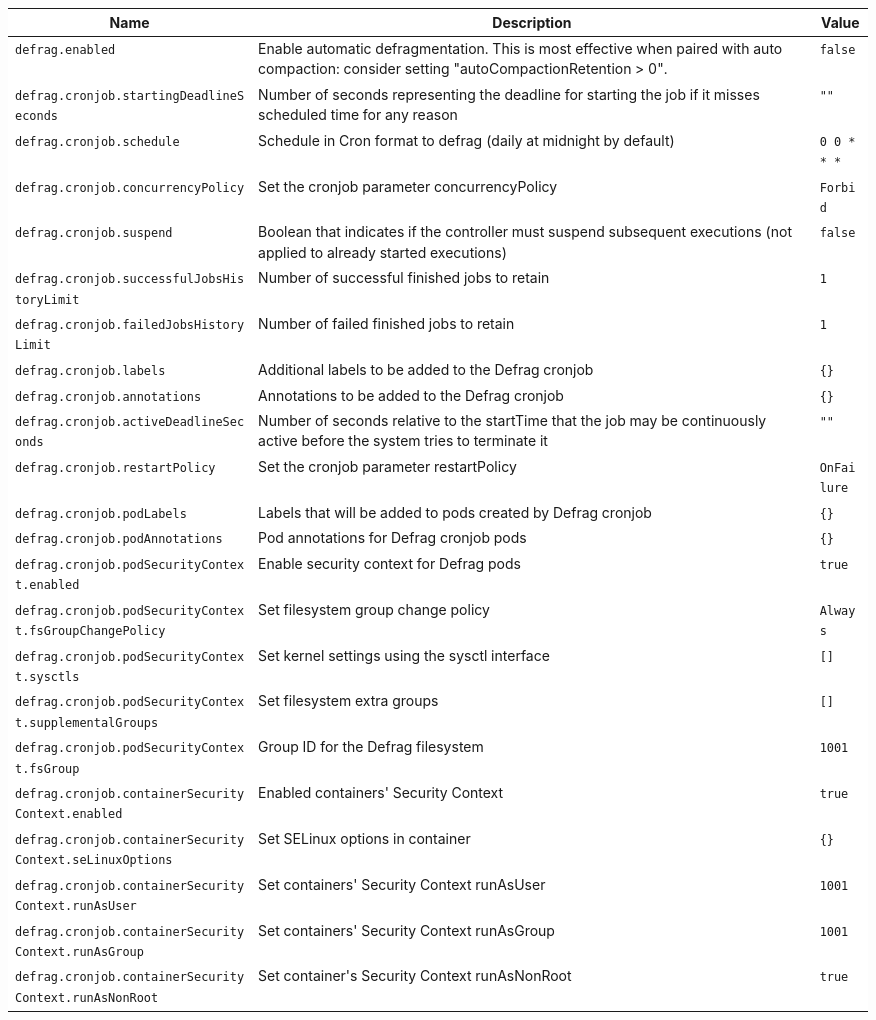 | Name                                                               | Description                                                                                                                                | Value            |
| ------------------------------------------------------------------ | ------------------------------------------------------------------------------------------------------------------------------------------ | ---------------- |
| `defrag.enabled`                                                   | Enable automatic defragmentation. This is most effective when paired with auto compaction: consider setting "autoCompactionRetention > 0". | `false`          |
| `defrag.cronjob.startingDeadlineSeconds`                           | Number of seconds representing the deadline for starting the job if it misses scheduled time for any reason                                | `""`             |
| `defrag.cronjob.schedule`                                          | Schedule in Cron format to defrag (daily at midnight by default)                                                                           | `0 0 * * *`      |
| `defrag.cronjob.concurrencyPolicy`                                 | Set the cronjob parameter concurrencyPolicy                                                                                                | `Forbid`         |
| `defrag.cronjob.suspend`                                           | Boolean that indicates if the controller must suspend subsequent executions (not applied to already started executions)                    | `false`          |
| `defrag.cronjob.successfulJobsHistoryLimit`                        | Number of successful finished jobs to retain                                                                                               | `1`              |
| `defrag.cronjob.failedJobsHistoryLimit`                            | Number of failed finished jobs to retain                                                                                                   | `1`              |
| `defrag.cronjob.labels`                                            | Additional labels to be added to the Defrag cronjob                                                                                        | `{}`             |
| `defrag.cronjob.annotations`                                       | Annotations to be added to the Defrag cronjob                                                                                              | `{}`             |
| `defrag.cronjob.activeDeadlineSeconds`                             | Number of seconds relative to the startTime that the job may be continuously active before the system tries to terminate it                | `""`             |
| `defrag.cronjob.restartPolicy`                                     | Set the cronjob parameter restartPolicy                                                                                                    | `OnFailure`      |
| `defrag.cronjob.podLabels`                                         | Labels that will be added to pods created by Defrag cronjob                                                                                | `{}`             |
| `defrag.cronjob.podAnnotations`                                    | Pod annotations for Defrag cronjob pods                                                                                                    | `{}`             |
| `defrag.cronjob.podSecurityContext.enabled`                        | Enable security context for Defrag pods                                                                                                    | `true`           |
| `defrag.cronjob.podSecurityContext.fsGroupChangePolicy`            | Set filesystem group change policy                                                                                                         | `Always`         |
| `defrag.cronjob.podSecurityContext.sysctls`                        | Set kernel settings using the sysctl interface                                                                                             | `[]`             |
| `defrag.cronjob.podSecurityContext.supplementalGroups`             | Set filesystem extra groups                                                                                                                | `[]`             |
| `defrag.cronjob.podSecurityContext.fsGroup`                        | Group ID for the Defrag filesystem                                                                                                         | `1001`           |
| `defrag.cronjob.containerSecurityContext.enabled`                  | Enabled containers' Security Context                                                                                                       | `true`           |
| `defrag.cronjob.containerSecurityContext.seLinuxOptions`           | Set SELinux options in container                                                                                                           | `{}`             |
| `defrag.cronjob.containerSecurityContext.runAsUser`                | Set containers' Security Context runAsUser                                                                                                 | `1001`           |
| `defrag.cronjob.containerSecurityContext.runAsGroup`               | Set containers' Security Context runAsGroup                                                                                                | `1001`           |
| `defrag.cronjob.containerSecurityContext.runAsNonRoot`             | Set container's Security Context runAsNonRoot                                                                                              | `true`           |